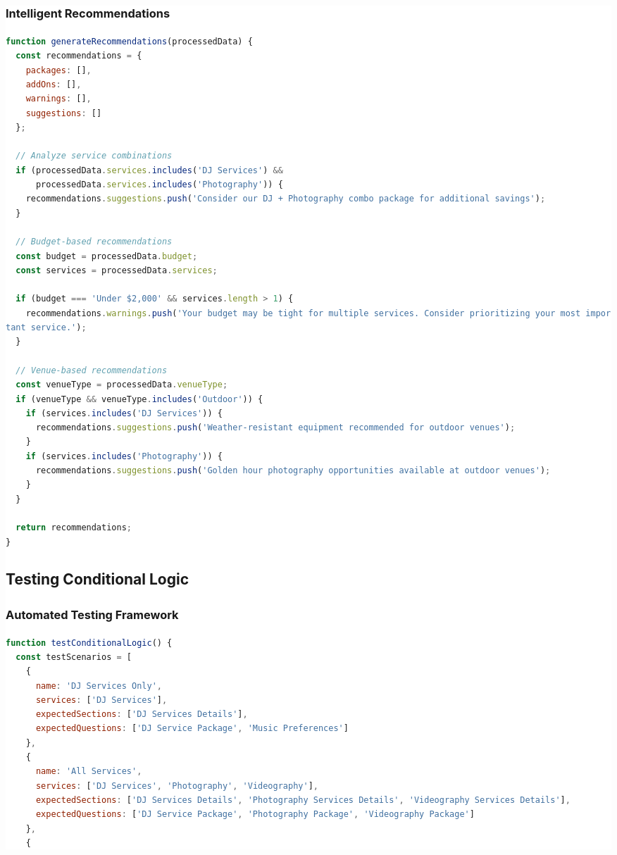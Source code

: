 ### Intelligent Recommendations
```javascript
function generateRecommendations(processedData) {
  const recommendations = {
    packages: [],
    addOns: [],
    warnings: [],
    suggestions: []
  };
  
  // Analyze service combinations
  if (processedData.services.includes('DJ Services') && 
      processedData.services.includes('Photography')) {
    recommendations.suggestions.push('Consider our DJ + Photography combo package for additional savings');
  }
  
  // Budget-based recommendations
  const budget = processedData.budget;
  const services = processedData.services;
  
  if (budget === 'Under $2,000' && services.length > 1) {
    recommendations.warnings.push('Your budget may be tight for multiple services. Consider prioritizing your most important service.');
  }
  
  // Venue-based recommendations
  const venueType = processedData.venueType;
  if (venueType && venueType.includes('Outdoor')) {
    if (services.includes('DJ Services')) {
      recommendations.suggestions.push('Weather-resistant equipment recommended for outdoor venues');
    }
    if (services.includes('Photography')) {
      recommendations.suggestions.push('Golden hour photography opportunities available at outdoor venues');
    }
  }
  
  return recommendations;
}
```

## Testing Conditional Logic

### Automated Testing Framework
```javascript
function testConditionalLogic() {
  const testScenarios = [
    {
      name: 'DJ Services Only',
      services: ['DJ Services'],
      expectedSections: ['DJ Services Details'],
      expectedQuestions: ['DJ Service Package', 'Music Preferences']
    },
    {
      name: 'All Services',
      services: ['DJ Services', 'Photography', 'Videography'],
      expectedSections: ['DJ Services Details', 'Photography Services Details', 'Videography Services Details'],
      expectedQuestions: ['DJ Service Package', 'Photography Package', 'Videography Package']
    },
    {
```